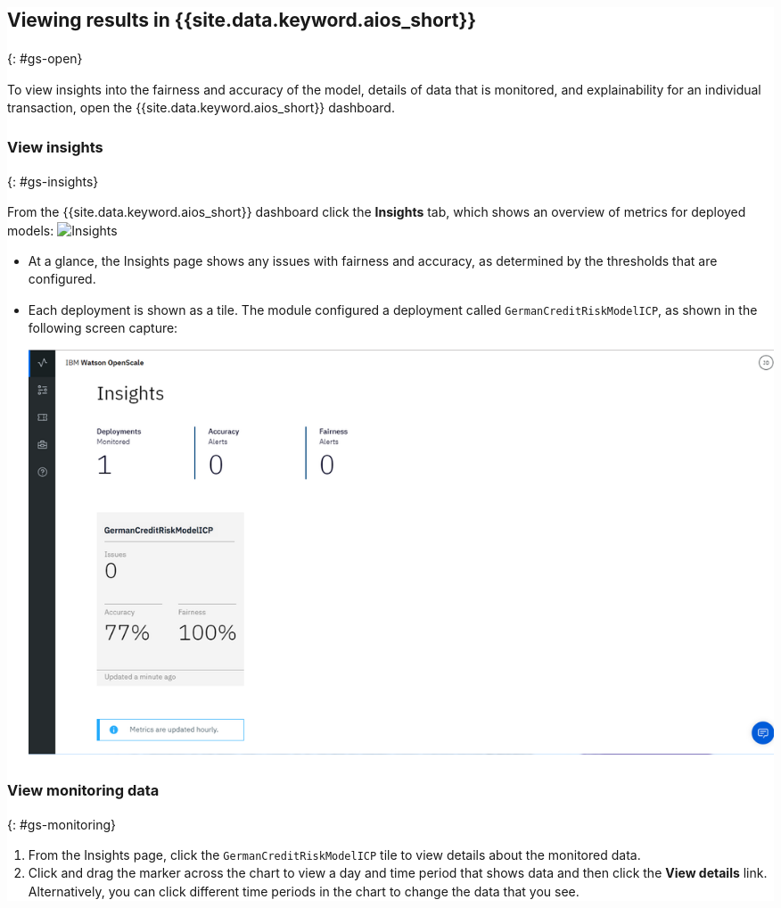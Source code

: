 ## Viewing results in {{site.data.keyword.aios_short}}
{: #gs-open}

To view insights into the fairness and accuracy of the model, details of data that is monitored, and explainability for an individual transaction, open the {{site.data.keyword.aios_short}} dashboard.

### View insights
{: #gs-insights}

From the {{site.data.keyword.aios_short}} dashboard click the **Insights** tab, which shows an overview of metrics for deployed models: ![Insights](images/insight-dash-tab.png)

- At a glance, the Insights page shows any issues with fairness and accuracy, as determined by the thresholds that are configured.

- Each deployment is shown as a tile. The module configured a deployment called `GermanCreditRiskModelICP`, as shown in the following screen capture:

  ![Insight overview](images/setup01-0206.png)

### View monitoring data
{: #gs-monitoring}

1.  From the Insights page, click the `GermanCreditRiskModelICP` tile to view details about the monitored data.
1.  Click and drag the marker across the chart to view a day and time period that shows data and then click the **View details** link. Alternatively, you can click different time periods in the chart to change the data that you see.
